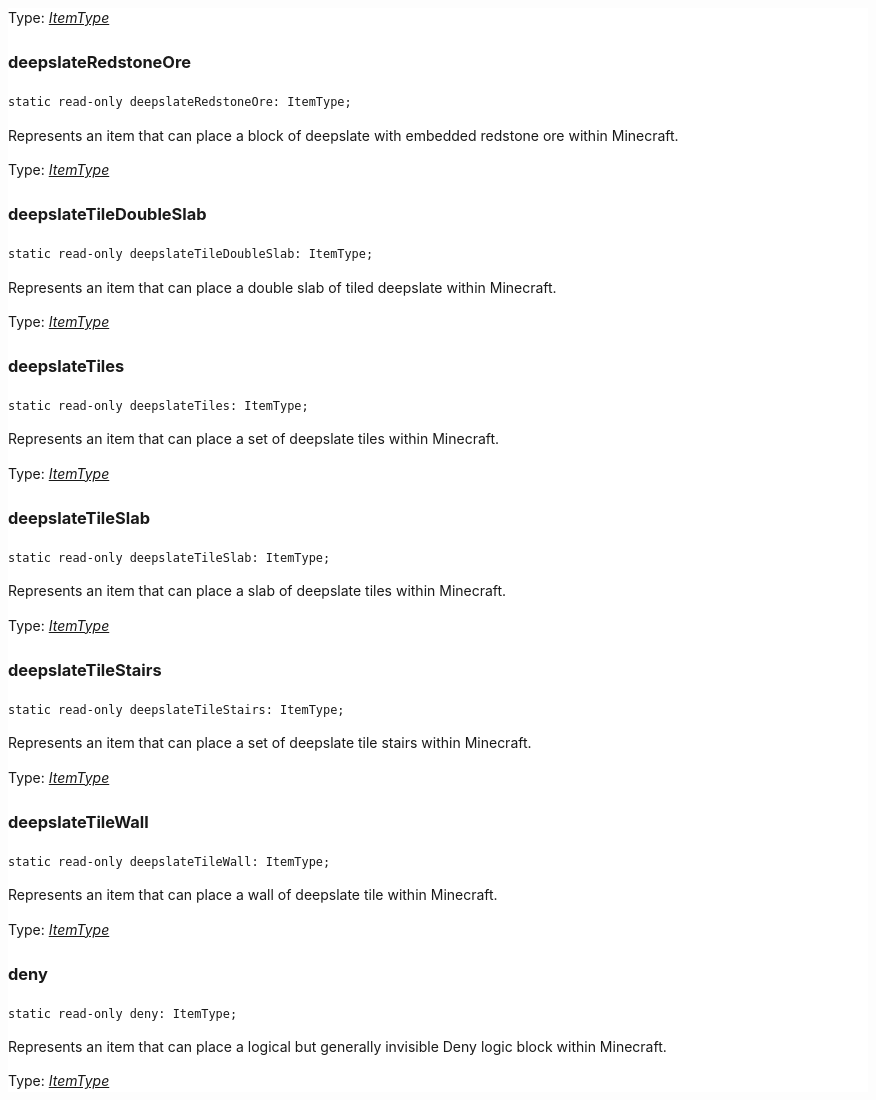 Type: [*ItemType*](ItemType.md)


### **deepslateRedstoneOre**
`static read-only deepslateRedstoneOre: ItemType;`

Represents an item that can place a block of deepslate with embedded redstone ore within Minecraft.

Type: [*ItemType*](ItemType.md)


### **deepslateTileDoubleSlab**
`static read-only deepslateTileDoubleSlab: ItemType;`

Represents an item that can place a double slab of tiled deepslate within Minecraft.

Type: [*ItemType*](ItemType.md)


### **deepslateTiles**
`static read-only deepslateTiles: ItemType;`

Represents an item that can place a set of deepslate tiles within Minecraft.

Type: [*ItemType*](ItemType.md)


### **deepslateTileSlab**
`static read-only deepslateTileSlab: ItemType;`

Represents an item that can place a slab of deepslate tiles within Minecraft.

Type: [*ItemType*](ItemType.md)


### **deepslateTileStairs**
`static read-only deepslateTileStairs: ItemType;`

Represents an item that can place a set of deepslate tile stairs within Minecraft.

Type: [*ItemType*](ItemType.md)


### **deepslateTileWall**
`static read-only deepslateTileWall: ItemType;`

Represents an item that can place a wall of deepslate tile within Minecraft.

Type: [*ItemType*](ItemType.md)


### **deny**
`static read-only deny: ItemType;`

Represents an item that can place a logical but generally invisible Deny logic block within Minecraft.

Type: [*ItemType*](ItemType.md)
